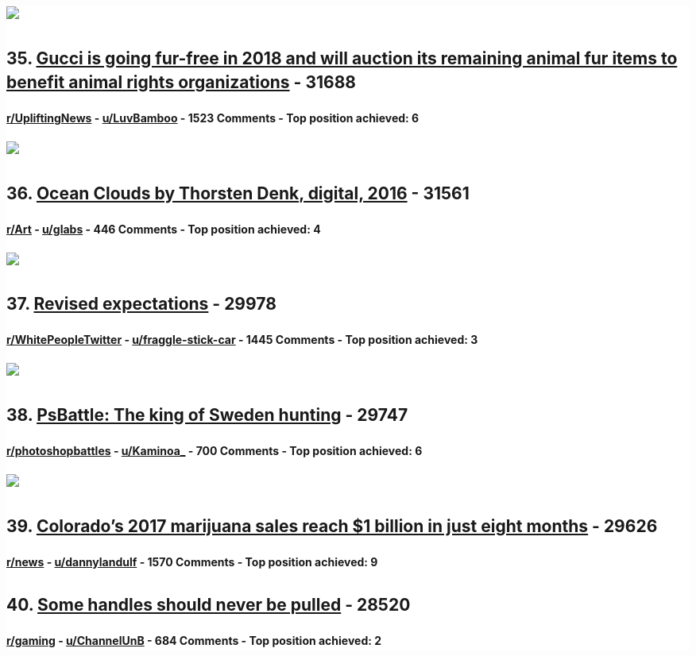 <a href="https://i.redd.it/vw5smxxv8crz.jpg"><img src="https://b.thumbs.redditmedia.com/YQM-r-owvh10JJMnCqB8NsGuN45twEScyc0aWeURgdE.jpg"></img></a>

## 35. [Gucci is going fur-free in 2018 and will auction its remaining animal fur items to benefit animal rights organizations](http://reddit.com/r/UpliftingNews/comments/75xz2f/gucci_is_going_furfree_in_2018_and_will_auction/) - 31688
#### [r/UpliftingNews](http://reddit.com/r/UpliftingNews) - [u/LuvBamboo](http://reddit.com/u/LuvBamboo) - 1523 Comments - Top position achieved: 6

<a href="https://www.theguardian.com/fashion/2017/oct/12/italian-fashion-house-gucci-to-go-fur-free-in-2018-says-ceo"><img src="https://b.thumbs.redditmedia.com/6CFp3-f54P6p_daXQsrxGLHsirMVGS-xcaLVSK50eNw.jpg"></img></a>

## 36. [Ocean Clouds by Thorsten Denk, digital, 2016](http://reddit.com/r/Art/comments/75wrfu/ocean_clouds_by_thorsten_denk_digital_2016/) - 31561
#### [r/Art](http://reddit.com/r/Art) - [u/glabs](http://reddit.com/u/glabs) - 446 Comments - Top position achieved: 4

<a href="https://i.imgur.com/RptS9tu.jpg"><img src="https://b.thumbs.redditmedia.com/W33BkxyhYN9x8X6B8ytdkRCKRZNEZlZdcXNx9lhuwcI.jpg"></img></a>

## 37. [Revised expectations](http://reddit.com/r/WhitePeopleTwitter/comments/75wpn5/revised_expectations/) - 29978
#### [r/WhitePeopleTwitter](http://reddit.com/r/WhitePeopleTwitter) - [u/fraggle-stick-car](http://reddit.com/u/fraggle-stick-car) - 1445 Comments - Top position achieved: 3

<a href="https://i.redd.it/nwsorprq9erz.jpg"><img src="https://a.thumbs.redditmedia.com/ZJX1OG9gMjGB28jHkGVuz9bhf5r5QCR_krjmW7Zq6V4.jpg"></img></a>

## 38. [PsBattle: The king of Sweden hunting](http://reddit.com/r/photoshopbattles/comments/75x741/psbattle_the_king_of_sweden_hunting/) - 29747
#### [r/photoshopbattles](http://reddit.com/r/photoshopbattles) - [u/Kaminoa_](http://reddit.com/u/Kaminoa_) - 700 Comments - Top position achieved: 6

<a href="https://i.imgur.com/foLBFw4.jpg"><img src="https://b.thumbs.redditmedia.com/ef0neV7zXx1VoYYFh6pm71muFOI0RHpZQEQmgIkQffc.jpg"></img></a>

## 39. [Colorado’s 2017 marijuana sales reach $1 billion in just eight months](http://reddit.com/r/news/comments/75tj6k/colorados_2017_marijuana_sales_reach_1_billion_in/) - 29626
#### [r/news](http://reddit.com/r/news) - [u/dannylandulf](http://reddit.com/u/dannylandulf) - 1570 Comments - Top position achieved: 9

## 40. [Some handles should never be pulled](http://reddit.com/r/gaming/comments/75xnzi/some_handles_should_never_be_pulled/) - 28520
#### [r/gaming](http://reddit.com/r/gaming) - [u/ChannelUnB](http://reddit.com/u/ChannelUnB) - 684 Comments - Top position achieved: 2
